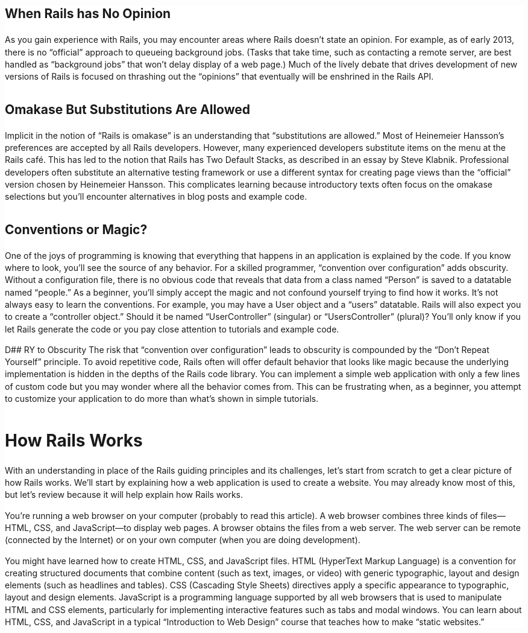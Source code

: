 ## When Rails has No Opinion
As you gain experience with Rails, you may encounter areas where Rails doesn’t state an opinion. For example, as of early 2013, there is no “official” approach to queueing background jobs. (Tasks that take time, such as contacting a remote server, are best handled as “background jobs” that won’t delay display of a web page.) Much of the lively debate that drives development of new versions of Rails is focused on thrashing out the “opinions” that eventually will be enshrined in the Rails API.

## Omakase But Substitutions Are Allowed
Implicit in the notion of “Rails is omakase” is an understanding that “substitutions are allowed.” Most of Heinemeier Hansson’s preferences are accepted by all Rails developers. However, many experienced developers substitute items on the menu at the Rails café. This has led to the notion that Rails has Two Default Stacks, as described in an essay by Steve Klabnik. Professional developers often substitute an alternative testing framework or use a different syntax for creating page views than the “official” version chosen by Heinemeier Hansson. This complicates learning because introductory texts often focus on the omakase selections but you’ll encounter alternatives in blog posts and example code.

## Conventions or Magic?
One of the joys of programming is knowing that everything that happens in an application is explained by the code. If you know where to look, you’ll see the source of any behavior. For a skilled programmer, “convention over configuration” adds obscurity. Without a configuration file, there is no obvious code that reveals that data from a class named “Person” is saved to a datatable named “people.” As a beginner, you’ll simply accept the magic and not confound yourself trying to find how it works. It’s not always easy to learn the conventions. For example, you may have a User object and a “users” datatable. Rails will also expect you to create a “controller object.” Should it be named “UserController” (singular) or “UsersController” (plural)? You’ll only know if you let Rails generate the code or you pay close attention to tutorials and example code.

D## RY to Obscurity
The risk that “convention over configuration” leads to obscurity is compounded by the “Don’t Repeat Yourself” principle. To avoid repetitive code, Rails often will offer default behavior that looks like magic because the underlying implementation is hidden in the depths of the Rails code library. You can implement a simple web application with only a few lines of custom code but you may wonder where all the behavior comes from. This can be frustrating when, as a beginner, you attempt to customize your application to do more than what’s shown in simple tutorials.

# How Rails Works
With an understanding in place of the Rails guiding principles and its challenges, let’s start from scratch to get a clear picture of how Rails works. We’ll start by explaining how a web application is used to create a website. You may already know most of this, but let’s review because it will help explain how Rails works.

You’re running a web browser on your computer (probably to read this article). A web browser combines three kinds of files—HTML, CSS, and JavaScript—to display web pages. A browser obtains the files from a web server. The web server can be remote (connected by the Internet) or on your own computer (when you are doing development).

You might have learned how to create HTML, CSS, and JavaScript files. HTML (HyperText Markup Language) is a convention for creating structured documents that combine content (such as text, images, or video) with generic typographic, layout and design elements (such as headlines and tables). CSS (Cascading Style Sheets) directives apply a specific appearance to typographic, layout and design elements. JavaScript is a programming language supported by all web browsers that is used to manipulate HTML and CSS elements, particularly for implementing interactive features such as tabs and modal windows. You can learn about HTML, CSS, and JavaScript in a typical “Introduction to Web Design” course that teaches how to make “static websites.”
